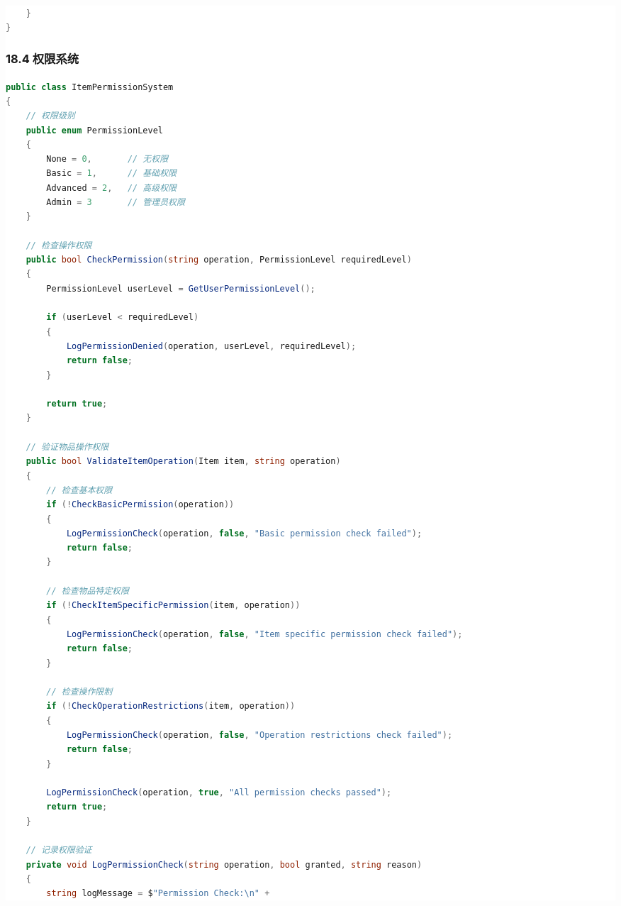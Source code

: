 ```csharp
    }
}
```

### 18.4 权限系统
```csharp
public class ItemPermissionSystem
{
    // 权限级别
    public enum PermissionLevel
    {
        None = 0,       // 无权限
        Basic = 1,      // 基础权限
        Advanced = 2,   // 高级权限
        Admin = 3       // 管理员权限
    }
    
    // 检查操作权限
    public bool CheckPermission(string operation, PermissionLevel requiredLevel)
    {
        PermissionLevel userLevel = GetUserPermissionLevel();
        
        if (userLevel < requiredLevel)
        {
            LogPermissionDenied(operation, userLevel, requiredLevel);
            return false;
        }
        
        return true;
    }
    
    // 验证物品操作权限
    public bool ValidateItemOperation(Item item, string operation)
    {
        // 检查基本权限
        if (!CheckBasicPermission(operation))
        {
            LogPermissionCheck(operation, false, "Basic permission check failed");
            return false;
        }
            
        // 检查物品特定权限
        if (!CheckItemSpecificPermission(item, operation))
        {
            LogPermissionCheck(operation, false, "Item specific permission check failed");
            return false;
        }
            
        // 检查操作限制
        if (!CheckOperationRestrictions(item, operation))
        {
            LogPermissionCheck(operation, false, "Operation restrictions check failed");
            return false;
        }
        
        LogPermissionCheck(operation, true, "All permission checks passed");
        return true;
    }
    
    // 记录权限验证
    private void LogPermissionCheck(string operation, bool granted, string reason)
    {
        string logMessage = $"Permission Check:\n" +
```